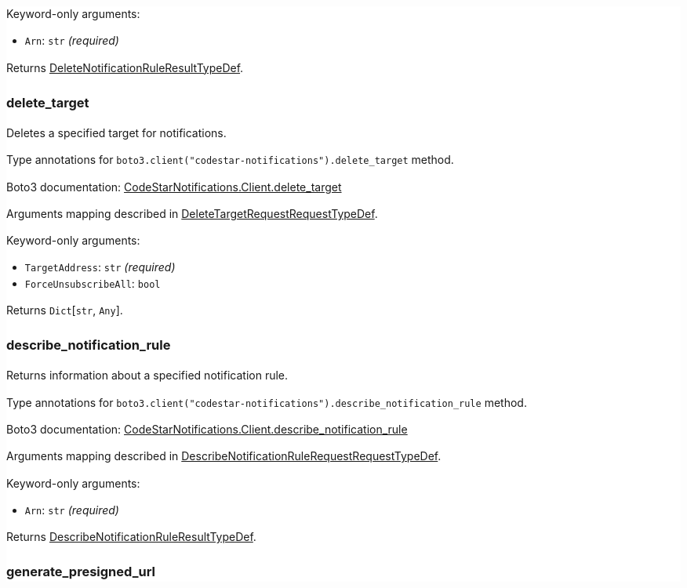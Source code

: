 Keyword-only arguments:

- `Arn`: `str` *(required)*

Returns
[DeleteNotificationRuleResultTypeDef](./type_defs.md#deletenotificationruleresulttypedef).

<a id="delete\_target"></a>

### delete_target

Deletes a specified target for notifications.

Type annotations for `boto3.client("codestar-notifications").delete_target`
method.

Boto3 documentation:
[CodeStarNotifications.Client.delete_target](https://boto3.amazonaws.com/v1/documentation/api/latest/reference/services/codestar-notifications.html#CodeStarNotifications.Client.delete_target)

Arguments mapping described in
[DeleteTargetRequestRequestTypeDef](./type_defs.md#deletetargetrequestrequesttypedef).

Keyword-only arguments:

- `TargetAddress`: `str` *(required)*
- `ForceUnsubscribeAll`: `bool`

Returns `Dict`\[`str`, `Any`\].

<a id="describe\_notification\_rule"></a>

### describe_notification_rule

Returns information about a specified notification rule.

Type annotations for
`boto3.client("codestar-notifications").describe_notification_rule` method.

Boto3 documentation:
[CodeStarNotifications.Client.describe_notification_rule](https://boto3.amazonaws.com/v1/documentation/api/latest/reference/services/codestar-notifications.html#CodeStarNotifications.Client.describe_notification_rule)

Arguments mapping described in
[DescribeNotificationRuleRequestRequestTypeDef](./type_defs.md#describenotificationrulerequestrequesttypedef).

Keyword-only arguments:

- `Arn`: `str` *(required)*

Returns
[DescribeNotificationRuleResultTypeDef](./type_defs.md#describenotificationruleresulttypedef).

<a id="generate\_presigned\_url"></a>

### generate_presigned_url
